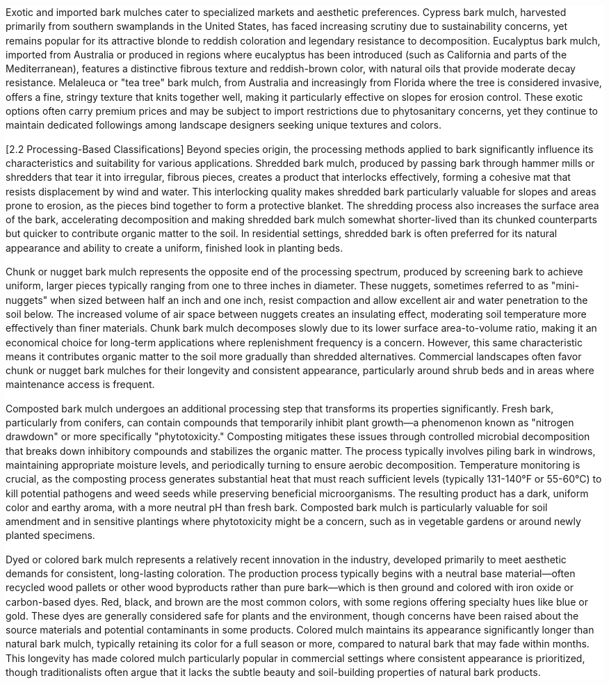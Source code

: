 Exotic and imported bark mulches cater to specialized markets and aesthetic preferences. Cypress bark mulch, harvested primarily from southern swamplands in the United States, has faced increasing scrutiny due to sustainability concerns, yet remains popular for its attractive blonde to reddish coloration and legendary resistance to decomposition. Eucalyptus bark mulch, imported from Australia or produced in regions where eucalyptus has been introduced (such as California and parts of the Mediterranean), features a distinctive fibrous texture and reddish-brown color, with natural oils that provide moderate decay resistance. Melaleuca or "tea tree" bark mulch, from Australia and increasingly from Florida where the tree is considered invasive, offers a fine, stringy texture that knits together well, making it particularly effective on slopes for erosion control. These exotic options often carry premium prices and may be subject to import restrictions due to phytosanitary concerns, yet they continue to maintain dedicated followings among landscape designers seeking unique textures and colors.

[2.2 Processing-Based Classifications]
Beyond species origin, the processing methods applied to bark significantly influence its characteristics and suitability for various applications. Shredded bark mulch, produced by passing bark through hammer mills or shredders that tear it into irregular, fibrous pieces, creates a product that interlocks effectively, forming a cohesive mat that resists displacement by wind and water. This interlocking quality makes shredded bark particularly valuable for slopes and areas prone to erosion, as the pieces bind together to form a protective blanket. The shredding process also increases the surface area of the bark, accelerating decomposition and making shredded bark mulch somewhat shorter-lived than its chunked counterparts but quicker to contribute organic matter to the soil. In residential settings, shredded bark is often preferred for its natural appearance and ability to create a uniform, finished look in planting beds.

Chunk or nugget bark mulch represents the opposite end of the processing spectrum, produced by screening bark to achieve uniform, larger pieces typically ranging from one to three inches in diameter. These nuggets, sometimes referred to as "mini-nuggets" when sized between half an inch and one inch, resist compaction and allow excellent air and water penetration to the soil below. The increased volume of air space between nuggets creates an insulating effect, moderating soil temperature more effectively than finer materials. Chunk bark mulch decomposes slowly due to its lower surface area-to-volume ratio, making it an economical choice for long-term applications where replenishment frequency is a concern. However, this same characteristic means it contributes organic matter to the soil more gradually than shredded alternatives. Commercial landscapes often favor chunk or nugget bark mulches for their longevity and consistent appearance, particularly around shrub beds and in areas where maintenance access is frequent.

Composted bark mulch undergoes an additional processing step that transforms its properties significantly. Fresh bark, particularly from conifers, can contain compounds that temporarily inhibit plant growth—a phenomenon known as "nitrogen drawdown" or more specifically "phytotoxicity." Composting mitigates these issues through controlled microbial decomposition that breaks down inhibitory compounds and stabilizes the organic matter. The process typically involves piling bark in windrows, maintaining appropriate moisture levels, and periodically turning to ensure aerobic decomposition. Temperature monitoring is crucial, as the composting process generates substantial heat that must reach sufficient levels (typically 131-140°F or 55-60°C) to kill potential pathogens and weed seeds while preserving beneficial microorganisms. The resulting product has a dark, uniform color and earthy aroma, with a more neutral pH than fresh bark. Composted bark mulch is particularly valuable for soil amendment and in sensitive plantings where phytotoxicity might be a concern, such as in vegetable gardens or around newly planted specimens.

Dyed or colored bark mulch represents a relatively recent innovation in the industry, developed primarily to meet aesthetic demands for consistent, long-lasting coloration. The production process typically begins with a neutral base material—often recycled wood pallets or other wood byproducts rather than pure bark—which is then ground and colored with iron oxide or carbon-based dyes. Red, black, and brown are the most common colors, with some regions offering specialty hues like blue or gold. These dyes are generally considered safe for plants and the environment, though concerns have been raised about the source materials and potential contaminants in some products. Colored mulch maintains its appearance significantly longer than natural bark mulch, typically retaining its color for a full season or more, compared to natural bark that may fade within months. This longevity has made colored mulch particularly popular in commercial settings where consistent appearance is prioritized, though traditionalists often argue that it lacks the subtle beauty and soil-building properties of natural bark products.
